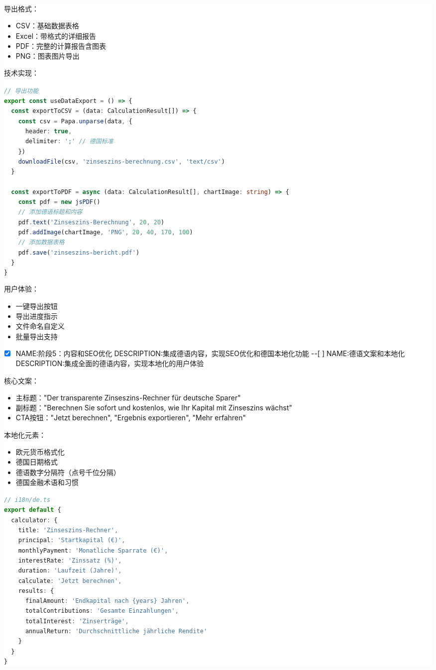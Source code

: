导出格式：
- CSV：基础数据表格
- Excel：带格式的详细报告
- PDF：完整的计算报告含图表
- PNG：图表图片导出

技术实现：
```typescript
// 导出功能
export const useDataExport = () => {
  const exportToCSV = (data: CalculationResult[]) => {
    const csv = Papa.unparse(data, {
      header: true,
      delimiter: ';' // 德国标准
    })
    downloadFile(csv, 'zinseszins-berechnung.csv', 'text/csv')
  }
  
  const exportToPDF = async (data: CalculationResult[], chartImage: string) => {
    const pdf = new jsPDF()
    // 添加德语标题和内容
    pdf.text('Zinseszins-Berechnung', 20, 20)
    pdf.addImage(chartImage, 'PNG', 20, 40, 170, 100)
    // 添加数据表格
    pdf.save('zinseszins-bericht.pdf')
  }
}
```

用户体验：
- 一键导出按钮
- 导出进度指示
- 文件命名自定义
- 批量导出支持
-[x] NAME:阶段5：内容和SEO优化 DESCRIPTION:集成德语内容，实现SEO优化和德国本地化功能
--[ ] NAME:德语文案和本地化 DESCRIPTION:集成全面的德语内容，实现本地化的用户体验

核心文案：
- 主标题："Der transparente Zinseszins-Rechner für deutsche Sparer"
- 副标题："Berechnen Sie sofort und kostenlos, wie Ihr Kapital mit Zinseszins wächst"
- CTA按钮："Jetzt berechnen", "Ergebnis exportieren", "Mehr erfahren"

本地化元素：
- 欧元货币格式化
- 德国日期格式
- 德语数字分隔符（点号千位分隔）
- 德国金融术语和习惯

```typescript
// i18n/de.ts
export default {
  calculator: {
    title: 'Zinseszins-Rechner',
    principal: 'Startkapital (€)',
    monthlyPayment: 'Monatliche Sparrate (€)',
    interestRate: 'Zinssatz (%)',
    duration: 'Laufzeit (Jahre)',
    calculate: 'Jetzt berechnen',
    results: {
      finalAmount: 'Endkapital nach {years} Jahren',
      totalContributions: 'Gesamte Einzahlungen',
      totalInterest: 'Zinserträge',
      annualReturn: 'Durchschnittliche jährliche Rendite'
    }
  }
}
```